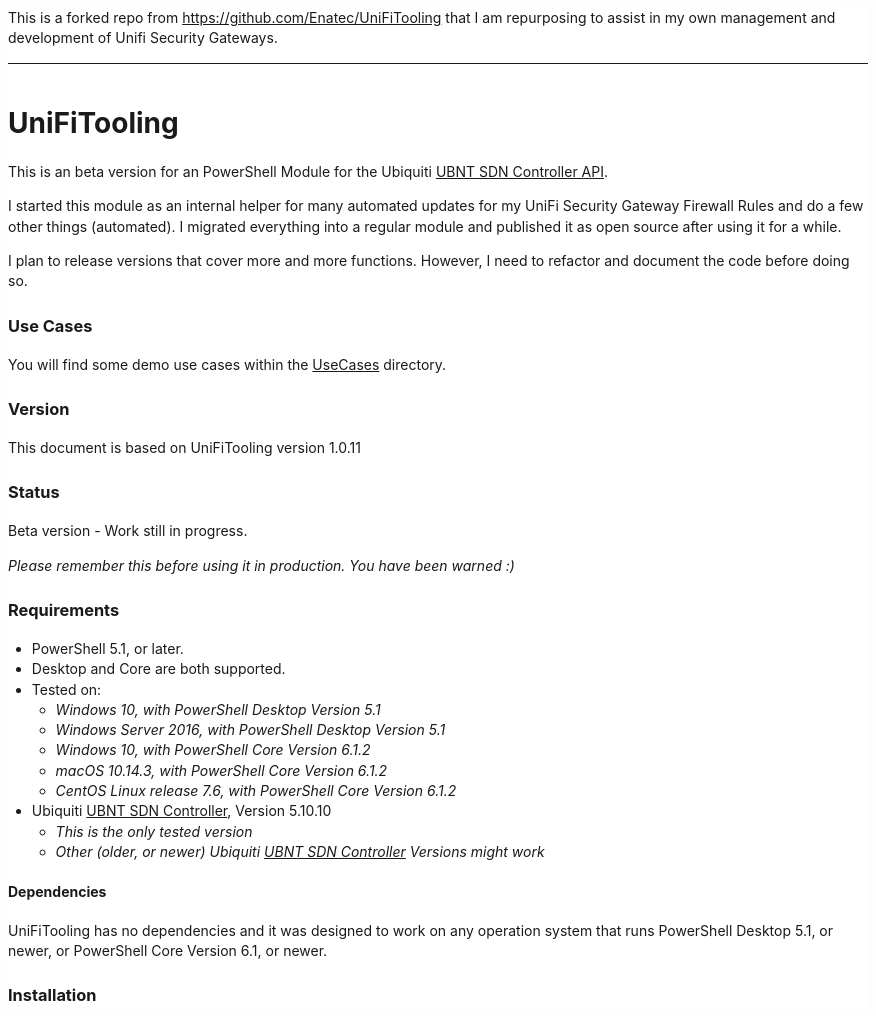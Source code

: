 
This is a forked repo from https://github.com/Enatec/UniFiTooling that I am repurposing to assist in my own management and development of Unifi Security Gateways.

---

# UniFiTooling

This is an beta version for an PowerShell Module for the Ubiquiti [UBNT SDN Controller API](https://unifi-sdn.ui.com/).

I started this module as an internal helper for many automated updates for my UniFi Security Gateway Firewall Rules and do a few other things (automated). I migrated everything into a regular module and published it as open source after using it for a while.

I plan to release versions that cover more and more functions. However, I need to refactor and document the code before doing so.

### Use Cases

You will find some demo use cases within the [UseCases](https://github.com/Enatec/UniFiTooling/tree/master/release/UniFiTooling/UseCases) directory.

### Version

This document is based on UniFiTooling version 1.0.11

### Status

Beta version - Work still in progress.

*Please remember this before using it in production. You have been warned :)*

### Requirements

- PowerShell 5.1, or later.
- Desktop and Core are both supported.
- Tested on:
  - *Windows 10, with PowerShell Desktop Version 5.1*
  - *Windows Server 2016, with PowerShell Desktop Version 5.1*
  - *Windows 10, with PowerShell Core Version 6.1.2*
  - *macOS 10.14.3, with PowerShell Core Version 6.1.2*
  - *CentOS Linux release 7.6, with PowerShell Core Version 6.1.2*
- Ubiquiti [UBNT SDN Controller](https://unifi-sdn.ui.com/), Version 5.10.10
  - *This is the only tested version*
  - *Other (older, or newer) Ubiquiti [UBNT SDN Controller](https://unifi-sdn.ui.com/) Versions might work*

#### Dependencies

UniFiTooling has no dependencies and it was designed to work on any operation system that runs PowerShell Desktop 5.1, or newer, or PowerShell Core Version 6.1, or newer.

### Installation
